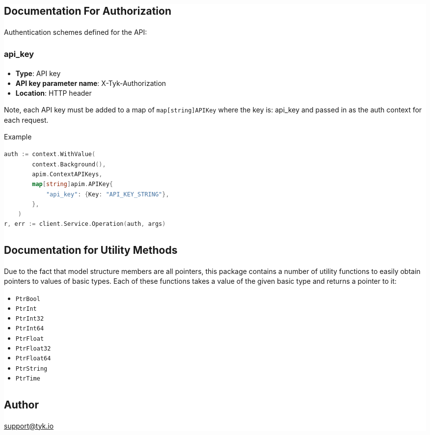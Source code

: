 
## Documentation For Authorization


Authentication schemes defined for the API:
### api_key

- **Type**: API key
- **API key parameter name**: X-Tyk-Authorization
- **Location**: HTTP header

Note, each API key must be added to a map of `map[string]APIKey` where the key is: api_key and passed in as the auth context for each request.

Example

```go
auth := context.WithValue(
		context.Background(),
		apim.ContextAPIKeys,
		map[string]apim.APIKey{
			"api_key": {Key: "API_KEY_STRING"},
		},
	)
r, err := client.Service.Operation(auth, args)
```


## Documentation for Utility Methods

Due to the fact that model structure members are all pointers, this package contains
a number of utility functions to easily obtain pointers to values of basic types.
Each of these functions takes a value of the given basic type and returns a pointer to it:

* `PtrBool`
* `PtrInt`
* `PtrInt32`
* `PtrInt64`
* `PtrFloat`
* `PtrFloat32`
* `PtrFloat64`
* `PtrString`
* `PtrTime`

## Author

support@tyk.io

